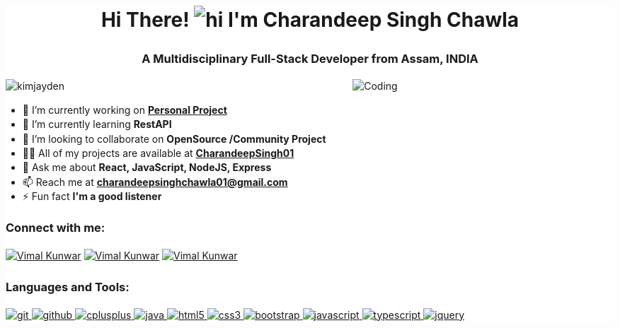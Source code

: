 <h1 align="center">Hi There! <img src="https://user-images.githubusercontent.com/1303154/88677602-1635ba80-d120-11ea-84d8-d263ba5fc3c0.gif" width="24px" alt="hi"> I'm Charandeep Singh Chawla</h1>
<h3 align="center">A Multidisciplinary Full-Stack Developer from Assam, INDIA</h3>
<img align="right" alt="Coding" width="43%" src="https://i.pinimg.com/originals/09/c6/29/09c62903beeba336dc9da76eb5c9a107.gif"/>

<p align="left">
    <img src="https://komarev.com/ghpvc/?username=CharandeepSingh01&label=Profile%20views&color=0e75b6&style=flat" alt="kimjayden"/>
</p>

- 🔭 I’m currently working on **[Personal Project](https://)**
- 🌱 I’m currently learning **RestAPI** 
- 👯 I’m looking to collaborate on **OpenSource /Community Project** 
- 👨‍💻 All of my projects are available at **[CharandeepSingh01](https://)** 
- 💬 Ask me about **React, JavaScript, NodeJS, Express** 
- 📫 Reach me at **charandeepsinghchawla01@gmail.com** 
- ⚡ Fun fact **I'm a good listener**

<h3 align="left">Connect with me:</h3>
<p align="left">
    <a href="https://linkedin.com/in/CharandeepSingh01" target="blank"><img align="center" src="https://raw.githubusercontent.com/rahuldkjain/github-profile-readme-generator/master/src/images/icons/Social/linked-in-alt.svg" alt="Vimal Kunwar" height="30" width="40"/></a>
    <a href="https://twitter.com/CharandeepSingh01" target="blank"><img align="center" src="https://raw.githubusercontent.com/rahuldkjain/github-profile-readme-generator/master/src/images/icons/Social/twitter.svg" alt="Vimal Kunwar" height="30" width="40"/></a>
    <a href="https://instagram.com/kunwar.vimal" target="blank"><img align="center" src="https://raw.githubusercontent.com/rahuldkjain/github-profile-readme-generator/master/src/images/icons/Social/instagram.svg" alt="Vimal Kunwar" height="30" width="40"/></a>
</p>

<h3 align="left">Languages and Tools:</h3>
<p align="left">
    <a href="https://git-scm.com/" target="_blank" rel="noreferrer">
        <img src="https://raw.githubusercontent.com/devicons/devicon/master/icons/git/git-plain.svg" alt="git" width="40" height="40"/>
    </a>
    <a href="https://github.com/" target="_blank" rel="noreferrer">
        <img src="https://raw.githubusercontent.com/devicons/devicon/master/icons/github/github-original.svg" alt="github" width="40" height="40"/>
    </a>
    <a href="https://www.w3schools.com/cpp/cpp_intro.asp" target="_blank" rel="noreferrer">
        <img src="https://raw.githubusercontent.com/devicons/devicon/master/icons/cplusplus/cplusplus-plain.svg" alt="cplusplus" width="40" height="40"/>
    </a>
    <a href="https://www.java.com/en/" target="_blank" rel="noreferrer">
        <img src="https://raw.githubusercontent.com/devicons/devicon/master/icons/java/java-original.svg" alt="java" width="40" height="40"/>
    </a>
    <a href="https://www.w3.org/html/" target="_blank" rel="noreferrer">
        <img src="https://raw.githubusercontent.com/devicons/devicon/master/icons/html5/html5-plain-wordmark.svg" alt="html5" width="40" height="40"/>
    </a>
    <a href="https://www.w3schools.com/css/" target="_blank" rel="noreferrer">
        <img src="https://raw.githubusercontent.com/devicons/devicon/master/icons/css3/css3-plain-wordmark.svg" alt="css3" width="40" height="40"/>
    </a>
    <a href="https://getbootstrap.com" target="_blank" rel="noreferrer">
        <img src="https://raw.githubusercontent.com/devicons/devicon/master/icons/bootstrap/bootstrap-plain.svg" alt="bootstrap" width="40" height="40"/>
    </a>
    <a href="https://developer.mozilla.org/en-US/docs/Web/JavaScript" target="_blank" rel="noreferrer">
        <img src="https://raw.githubusercontent.com/devicons/devicon/master/icons/javascript/javascript-plain.svg" alt="javascript" width="40" height="40"/>
    </a>
    <a href="https://www.typescriptlang.org/" target="_blank" rel="noreferrer">
        <img src="https://raw.githubusercontent.com/devicons/devicon/master/icons/typescript/typescript-plain.svg" alt="typescript" width="40" height="40"/>
    </a>
    <a href="https://jquery.com/" target="_blank" rel="noreferrer">
        <img src="https://raw.githubusercontent.com/devicons/devicon/master/icons/jquery/jquery-plain.svg" alt="jquery" width="40" height="40"/>
    </a>
    <a href="https://nodejs.org" target="_blank" rel="noreferrer">